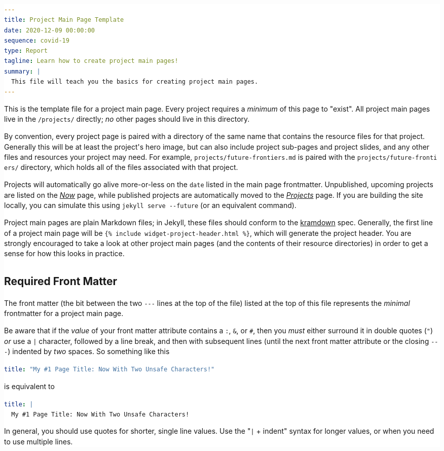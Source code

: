```yaml
---
title: Project Main Page Template
date: 2020-12-09 00:00:00
sequence: covid-19
type: Report
tagline: Learn how to create project main pages!
summary: |
  This file will teach you the basics for creating project main pages.
---
```

This is the template file for a project main page. Every project requires a _minimum_ of this page to "exist". All project main pages live in the `/projects/` directly; _no_ other pages should live in this directory.

By convention, every project page is paired with a directory of the same name that contains the resource files for that project. Generally this will be at least the project's hero image, but can also include project sub-pages and project slides, and any other files and resources your project may need. For example, `projects/future-frontiers.md` is paired with the `projects/future-frontiers/` directory, which holds all of the files associated with that project.

Projects will automatically go alive more-or-less on the `date` listed in the main page frontmatter. Unpublished, upcoming projects are listed on the [_Now_](/now/) page, while published projects are automatically moved to the [_Projects_](/projects/) page. If you are building the site locally, you can simulate this using `jekyll serve --future` (or an equivalent command).

Project main pages are plain Markdown files; in Jekyll, these files should conform to the [kramdown](https://kramdown.gettalong.org/) spec. Generally, the first line of a project main page will be `{% include widget-project-header.html %}`, which will generate the project header. You are strongly encouraged to take a look at other project main pages (and the contents of their resource directories) in order to get a sense for how this looks in practice.

## Required Front Matter

The front matter (the bit between the two `---` lines at the top of the file) listed at the top of this file represents the _minimal_ frontmatter for a project main page.

Be aware that if the _value_ of your front matter attribute contains a `:`, `&`, or `#`, then you _must_ either surround it in double quotes (`"`) _or_ use a `|` character, followed by a line break, and then with subsequent lines (until the next front matter attribute or the closing `---`) indented by _two_ spaces. So something like this

```yaml
title: "My #1 Page Title: Now With Two Unsafe Characters!"
```

is equivalent to

```yaml
title: |
  My #1 Page Title: Now With Two Unsafe Characters!
```

In general, you should use quotes for shorter, single line values. Use the "`|` + indent" syntax for longer values, or when you need to use multiple lines.
